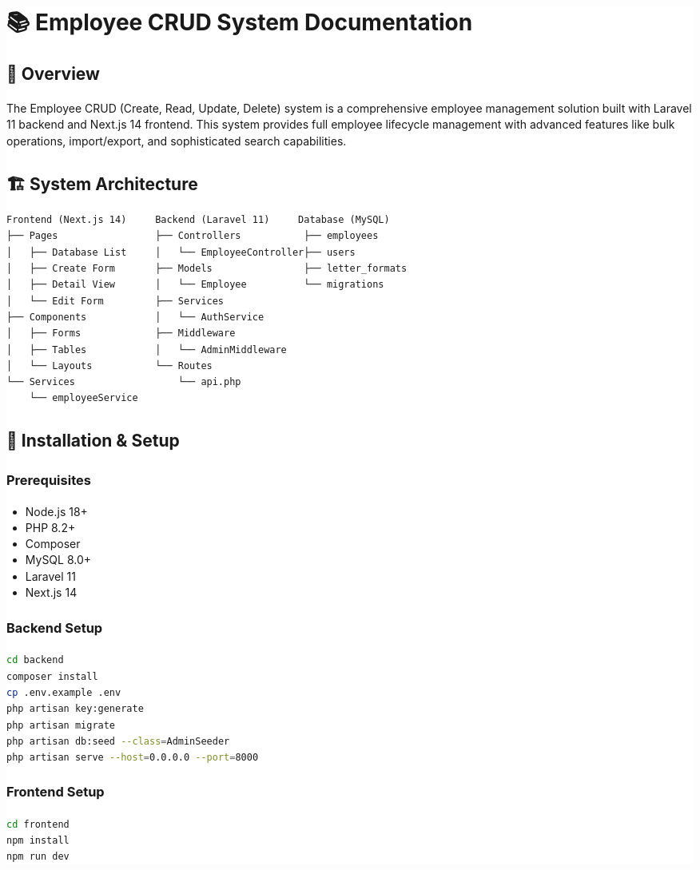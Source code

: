 # 📚 Employee CRUD System Documentation

## 🎯 Overview

The Employee CRUD (Create, Read, Update, Delete) system is a comprehensive employee management solution built with Laravel 11 backend and Next.js 14 frontend. This system provides full employee lifecycle management with advanced features like bulk operations, import/export, and sophisticated search capabilities.

## 🏗️ System Architecture

```
Frontend (Next.js 14)     Backend (Laravel 11)     Database (MySQL)
├── Pages                 ├── Controllers           ├── employees
│   ├── Database List     │   └── EmployeeController├── users
│   ├── Create Form       ├── Models                ├── letter_formats
│   ├── Detail View       │   └── Employee          └── migrations
│   └── Edit Form         ├── Services              
├── Components            │   └── AuthService       
│   ├── Forms             ├── Middleware            
│   ├── Tables            │   └── AdminMiddleware   
│   └── Layouts           └── Routes                
└── Services                  └── api.php           
    └── employeeService
```

## 🔧 Installation & Setup

### Prerequisites
- Node.js 18+ 
- PHP 8.2+
- Composer
- MySQL 8.0+
- Laravel 11
- Next.js 14

### Backend Setup
```bash
cd backend
composer install
cp .env.example .env
php artisan key:generate
php artisan migrate
php artisan db:seed --class=AdminSeeder
php artisan serve --host=0.0.0.0 --port=8000
```

### Frontend Setup
```bash
cd frontend
npm install
npm run dev
```
